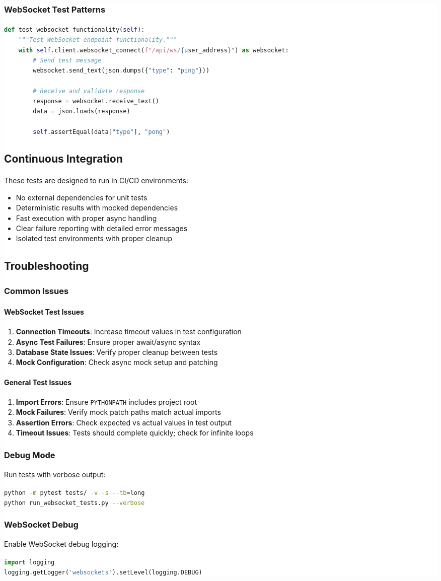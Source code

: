 ### WebSocket Test Patterns
```python
def test_websocket_functionality(self):
    """Test WebSocket endpoint functionality."""
    with self.client.websocket_connect(f"/api/ws/{user_address}") as websocket:
        # Send test message
        websocket.send_text(json.dumps({"type": "ping"}))
        
        # Receive and validate response
        response = websocket.receive_text()
        data = json.loads(response)
        
        self.assertEqual(data["type"], "pong")
```

## Continuous Integration

These tests are designed to run in CI/CD environments:
- No external dependencies for unit tests
- Deterministic results with mocked dependencies
- Fast execution with proper async handling
- Clear failure reporting with detailed error messages
- Isolated test environments with proper cleanup

## Troubleshooting

### Common Issues

#### WebSocket Test Issues
1. **Connection Timeouts**: Increase timeout values in test configuration
2. **Async Test Failures**: Ensure proper await/async syntax
3. **Database State Issues**: Verify proper cleanup between tests
4. **Mock Configuration**: Check async mock setup and patching

#### General Test Issues
1. **Import Errors**: Ensure `PYTHONPATH` includes project root
2. **Mock Failures**: Verify mock patch paths match actual imports
3. **Assertion Errors**: Check expected vs actual values in test output
4. **Timeout Issues**: Tests should complete quickly; check for infinite loops

### Debug Mode
Run tests with verbose output:
```bash
python -m pytest tests/ -v -s --tb=long
python run_websocket_tests.py --verbose
```

### WebSocket Debug
Enable WebSocket debug logging:
```python
import logging
logging.getLogger('websockets').setLevel(logging.DEBUG)
```
